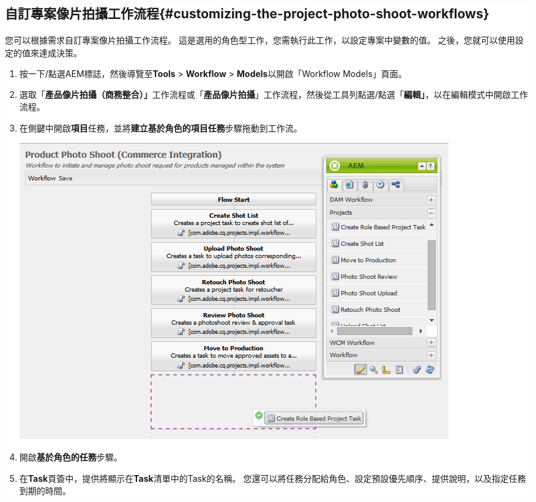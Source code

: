 ## 自訂專案像片拍攝工作流程{#customizing-the-project-photo-shoot-workflows}

您可以根據需求自訂專案像片拍攝工作流程。 這是選用的角色型工作，您需執行此工作，以設定專案中變數的值。 之後，您就可以使用設定的值來達成決策。

1. 按一下/點選AEM標誌，然後導覽至&#x200B;**Tools** > **Workflow** > **Models**&#x200B;以開啟「Workflow Models」頁面。
1. 選取「**產品像片拍攝（商務整合）」**&#x200B;工作流程或「**產品像片拍攝**」工作流程，然後從工具列點選/點選「**編輯」**，以在編輯模式中開啟工作流程。
1. 在側鍵中開啟&#x200B;**項目**&#x200B;任務，並將&#x200B;**建立基於角色的項目任務**&#x200B;步驟拖動到工作流。

   ![chlimage_1-163](assets/chlimage_1-163.png)

1. 開啟&#x200B;**基於角色的任務**&#x200B;步驟。
1. 在&#x200B;**Task**&#x200B;頁簽中，提供將顯示在&#x200B;**Task**&#x200B;清單中的Task的名稱。 您還可以將任務分配給角色、設定預設優先順序、提供說明，以及指定任務到期的時間。

